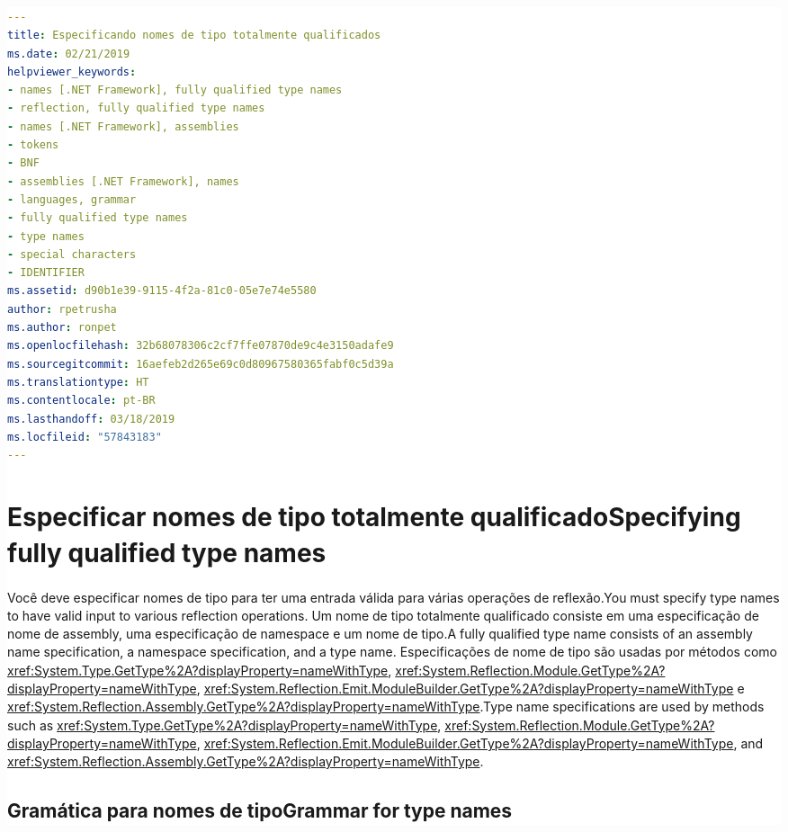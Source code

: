 ```yaml
---
title: Especificando nomes de tipo totalmente qualificados
ms.date: 02/21/2019
helpviewer_keywords:
- names [.NET Framework], fully qualified type names
- reflection, fully qualified type names
- names [.NET Framework], assemblies
- tokens
- BNF
- assemblies [.NET Framework], names
- languages, grammar
- fully qualified type names
- type names
- special characters
- IDENTIFIER
ms.assetid: d90b1e39-9115-4f2a-81c0-05e7e74e5580
author: rpetrusha
ms.author: ronpet
ms.openlocfilehash: 32b68078306c2cf7ffe07870de9c4e3150adafe9
ms.sourcegitcommit: 16aefeb2d265e69c0d80967580365fabf0c5d39a
ms.translationtype: HT
ms.contentlocale: pt-BR
ms.lasthandoff: 03/18/2019
ms.locfileid: "57843183"
---
```

# <a name="specifying-fully-qualified-type-names"></a><span data-ttu-id="f2431-102">Especificar nomes de tipo totalmente qualificado</span><span class="sxs-lookup"><span data-stu-id="f2431-102">Specifying fully qualified type names</span></span>

<span data-ttu-id="f2431-103">Você deve especificar nomes de tipo para ter uma entrada válida para várias operações de reflexão.</span><span class="sxs-lookup"><span data-stu-id="f2431-103">You must specify type names to have valid input to various reflection operations.</span></span> <span data-ttu-id="f2431-104">Um nome de tipo totalmente qualificado consiste em uma especificação de nome de assembly, uma especificação de namespace e um nome de tipo.</span><span class="sxs-lookup"><span data-stu-id="f2431-104">A fully qualified type name consists of an assembly name specification, a namespace specification, and a type name.</span></span> <span data-ttu-id="f2431-105">Especificações de nome de tipo são usadas por métodos como <xref:System.Type.GetType%2A?displayProperty=nameWithType>, <xref:System.Reflection.Module.GetType%2A?displayProperty=nameWithType>, <xref:System.Reflection.Emit.ModuleBuilder.GetType%2A?displayProperty=nameWithType> e <xref:System.Reflection.Assembly.GetType%2A?displayProperty=nameWithType>.</span><span class="sxs-lookup"><span data-stu-id="f2431-105">Type name specifications are used by methods such as <xref:System.Type.GetType%2A?displayProperty=nameWithType>, <xref:System.Reflection.Module.GetType%2A?displayProperty=nameWithType>, <xref:System.Reflection.Emit.ModuleBuilder.GetType%2A?displayProperty=nameWithType>, and <xref:System.Reflection.Assembly.GetType%2A?displayProperty=nameWithType>.</span></span>

## <a name="grammar-for-type-names"></a><span data-ttu-id="f2431-106">Gramática para nomes de tipo</span><span class="sxs-lookup"><span data-stu-id="f2431-106">Grammar for type names</span></span>
